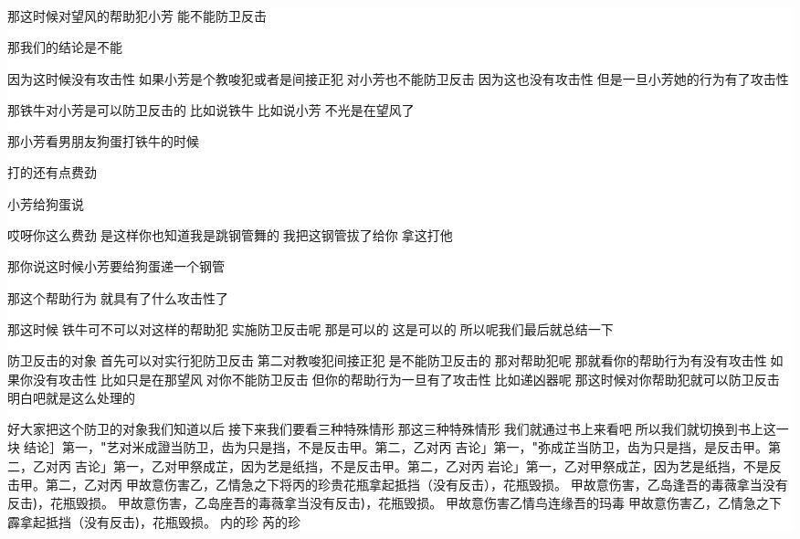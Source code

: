 那这时候对望风的帮助犯小芳
能不能防卫反击

那我们的结论是不能

因为这时候没有攻击性
如果小芳是个教唆犯或者是间接正犯
对小芳也不能防卫反击
因为这也没有攻击性
但是一旦小芳她的行为有了攻击性

那铁牛对小芳是可以防卫反击的
比如说铁牛
比如说小芳
不光是在望风了

那小芳看男朋友狗蛋打铁牛的时候

打的还有点费劲

小芳给狗蛋说

哎呀你这么费劲
是这样你也知道我是跳钢管舞的
我把这钢管拔了给你
拿这打他

那你说这时候小芳要给狗蛋递一个钢管

那这个帮助行为
就具有了什么攻击性了

那这时候
铁牛可不可以对这样的帮助犯
实施防卫反击呢
那是可以的
这是可以的
所以呢我们最后就总结一下

防卫反击的对象
首先可以对实行犯防卫反击
第二对教唆犯间接正犯
是不能防卫反击的
那对帮助犯呢
那就看你的帮助行为有没有攻击性
如果你没有攻击性
比如只是在那望风
对你不能防卫反击
但你的帮助行为一旦有了攻击性
比如递凶器呢
那这时候对你帮助犯就可以防卫反击
明白吧就是这么处理的

好大家把这个防卫的对象我们知道以后
接下来我们要看三种特殊情形
那这三种特殊情形
我们就通过书上来看吧
所以我们就切换到书上这一块
结论］第一，"艺对米成證当防卫，齿为只是挡，不是反击甲。第二，乙对丙
吉论」第一，"弥成芷当防卫，齿为只是挡，是反击甲。第二，乙对丙
吉论」第一，乙对甲祭成芷，因为艺是纸挡，不是反击甲。第二，乙对丙
岩论」第一，乙对甲祭成芷，因为艺是纸挡，不是反击甲。第二，乙对丙
甲故意伤害乙，乙情急之下将丙的珍贵花瓶拿起抵挡（没有反击），花瓶毁损。
甲故意伤害，乙岛逢吾的毒薇拿当没有反击)，花瓶毁损。
甲故意伤害，乙岛座吾的毒薇拿当没有反击)，花瓶毁损。
甲故意伤害乙情鸟连缘吾的玛毒
甲故意伤害乙，乙情急之下霹拿起抵挡（没有反击)，花瓶毁损。
内的珍
芮的珍